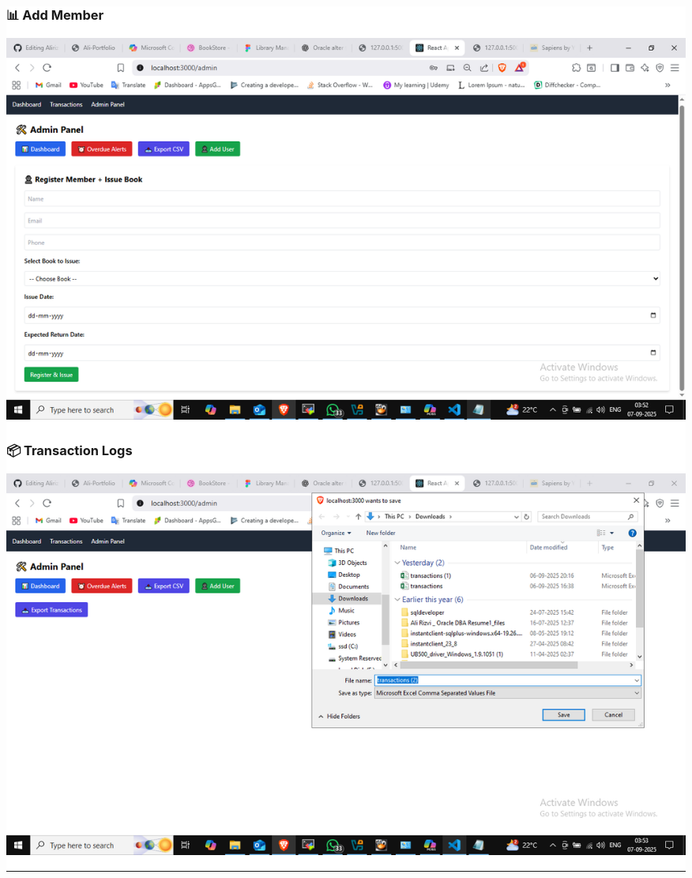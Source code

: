 ### 📊 Add Member 
![Add Member](/screenshots/register-member.png)

### 📦 Transaction Logs  
![Transactions](/screenshots/transactions.png)

---